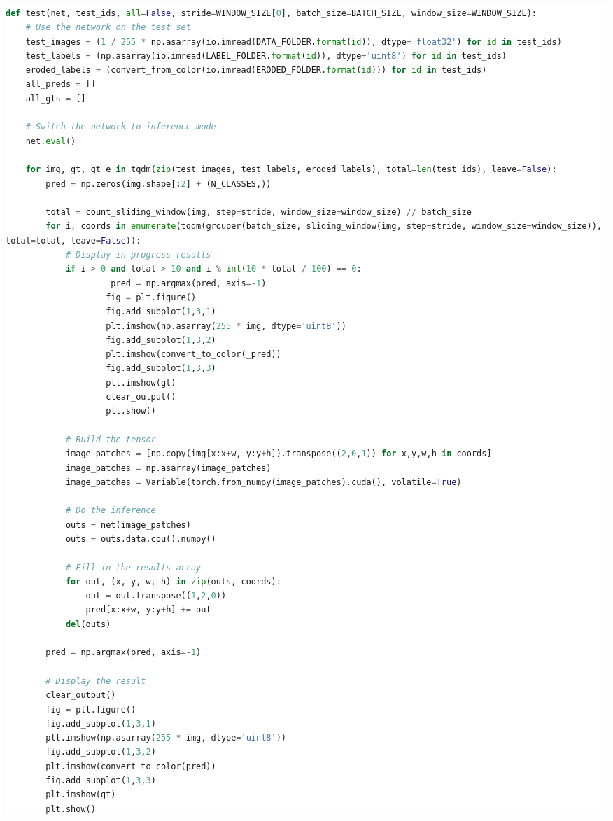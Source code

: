 
```python
def test(net, test_ids, all=False, stride=WINDOW_SIZE[0], batch_size=BATCH_SIZE, window_size=WINDOW_SIZE):
    # Use the network on the test set
    test_images = (1 / 255 * np.asarray(io.imread(DATA_FOLDER.format(id)), dtype='float32') for id in test_ids)
    test_labels = (np.asarray(io.imread(LABEL_FOLDER.format(id)), dtype='uint8') for id in test_ids)
    eroded_labels = (convert_from_color(io.imread(ERODED_FOLDER.format(id))) for id in test_ids)
    all_preds = []
    all_gts = []
    
    # Switch the network to inference mode
    net.eval()

    for img, gt, gt_e in tqdm(zip(test_images, test_labels, eroded_labels), total=len(test_ids), leave=False):
        pred = np.zeros(img.shape[:2] + (N_CLASSES,))

        total = count_sliding_window(img, step=stride, window_size=window_size) // batch_size
        for i, coords in enumerate(tqdm(grouper(batch_size, sliding_window(img, step=stride, window_size=window_size)), total=total, leave=False)):
            # Display in progress results
            if i > 0 and total > 10 and i % int(10 * total / 100) == 0:
                    _pred = np.argmax(pred, axis=-1)
                    fig = plt.figure()
                    fig.add_subplot(1,3,1)
                    plt.imshow(np.asarray(255 * img, dtype='uint8'))
                    fig.add_subplot(1,3,2)
                    plt.imshow(convert_to_color(_pred))
                    fig.add_subplot(1,3,3)
                    plt.imshow(gt)
                    clear_output()
                    plt.show()
                    
            # Build the tensor
            image_patches = [np.copy(img[x:x+w, y:y+h]).transpose((2,0,1)) for x,y,w,h in coords]
            image_patches = np.asarray(image_patches)
            image_patches = Variable(torch.from_numpy(image_patches).cuda(), volatile=True)
            
            # Do the inference
            outs = net(image_patches)
            outs = outs.data.cpu().numpy()
            
            # Fill in the results array
            for out, (x, y, w, h) in zip(outs, coords):
                out = out.transpose((1,2,0))
                pred[x:x+w, y:y+h] += out
            del(outs)
  
        pred = np.argmax(pred, axis=-1)

        # Display the result
        clear_output()
        fig = plt.figure()
        fig.add_subplot(1,3,1)
        plt.imshow(np.asarray(255 * img, dtype='uint8'))
        fig.add_subplot(1,3,2)
        plt.imshow(convert_to_color(pred))
        fig.add_subplot(1,3,3)
        plt.imshow(gt)
        plt.show()

```